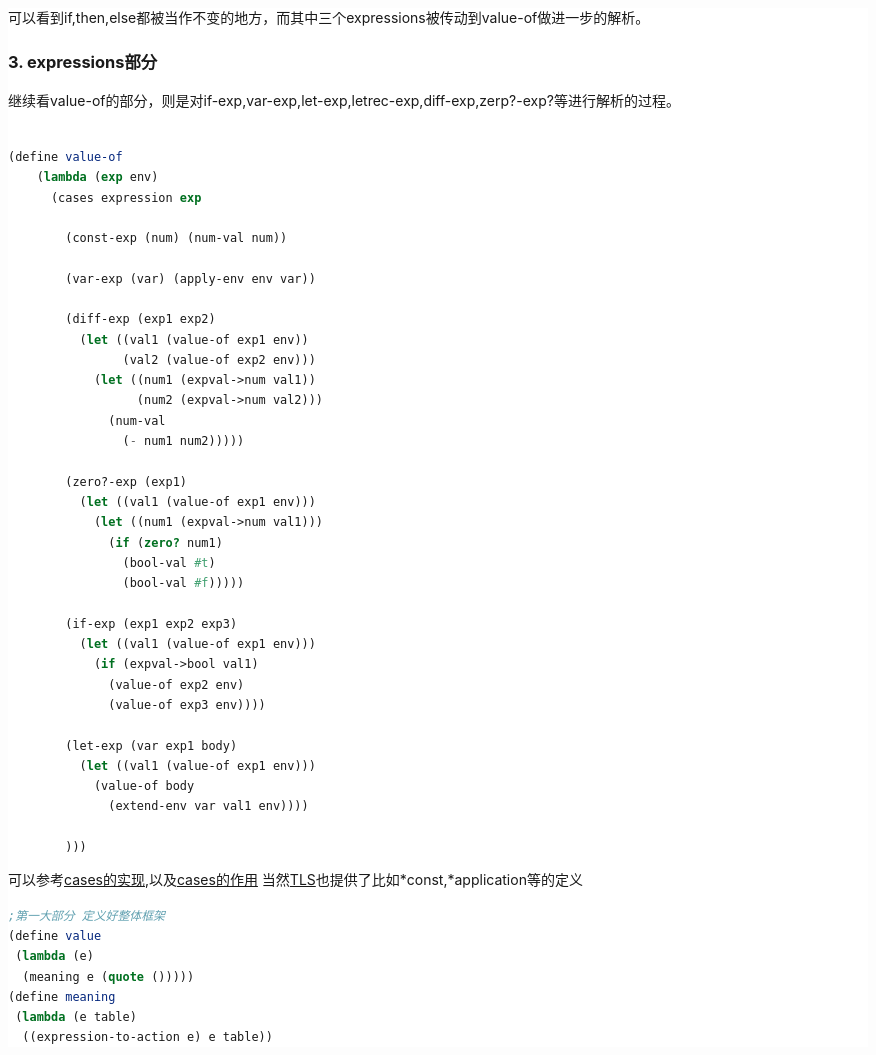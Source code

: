 可以看到if,then,else都被当作不变的地方，而其中三个expressions被传动到value-of做进一步的解析。


<h3 id="3.2"> 3. expressions部分</h3>

继续看value-of的部分，则是对if-exp,var-exp,let-exp,letrec-exp,diff-exp,zerp?-exp?等进行解析的过程。

``` scheme

(define value-of
    (lambda (exp env)
      (cases expression exp

        (const-exp (num) (num-val num))

        (var-exp (var) (apply-env env var))

        (diff-exp (exp1 exp2)
          (let ((val1 (value-of exp1 env))
                (val2 (value-of exp2 env)))
            (let ((num1 (expval->num val1))
                  (num2 (expval->num val2)))
              (num-val
                (- num1 num2)))))

        (zero?-exp (exp1)
          (let ((val1 (value-of exp1 env)))
            (let ((num1 (expval->num val1)))
              (if (zero? num1)
                (bool-val #t)
                (bool-val #f)))))
              
        (if-exp (exp1 exp2 exp3)
          (let ((val1 (value-of exp1 env)))
            (if (expval->bool val1)
              (value-of exp2 env)
              (value-of exp3 env))))

        (let-exp (var exp1 body)       
          (let ((val1 (value-of exp1 env)))
            (value-of body
              (extend-env var val1 env))))

        )))
```

可以参考[cases的实现][2],以及[cases的作用][3]
当然[TLS][1]也提供了比如\*const,\*application等的定义
``` scheme
;第一大部分 定义好整体框架
(define value
 (lambda (e)
  (meaning e (quote ()))))
(define meaning
 (lambda (e table)
  ((expression-to-action e) e table))
```


[1]: http://jueqingsizhe66.github.io/blog/2016/02/09/its-a-dead-program-dot-how-to-let-it-alive/#1
[2]: http://jueqingsizhe66.github.io/blog/2016/02/19/the-implementation-of-define-datetype/
[3]: http://jueqingsizhe66.github.io/blog/2016/02/23/casesde-zuo-yong/
[4]: http://jueqingsizhe66.github.io/blog/2016/02/09/its-a-dead-program-dot-how-to-let-it-alive/#2
[5]: /images/penrose-stair.png
[6]: http://df.xq0510.blog.163.com/blog/static/16013465820108704920944/ 
[7]: http://jueqingsizhe66.github.io/blog/2016/02/19/the-implementation-of-define-datetype/ 
[8]: /images/lisp/front-end.png
[9]: http://jueqingsizhe66.github.io/blog/2016/02/15/data-representation-the-same-interface-with-different-implementation/ 